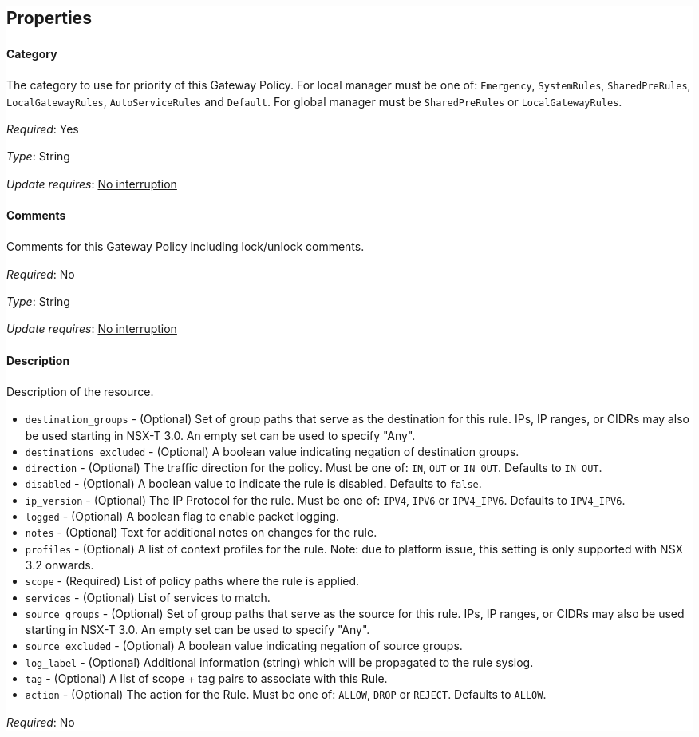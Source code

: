 ## Properties

#### Category

The category to use for priority of this Gateway Policy. For local manager must be one of: `Emergency`, `SystemRules`, `SharedPreRules`, `LocalGatewayRules`, `AutoServiceRules` and `Default`. For global manager must be `SharedPreRules` or `LocalGatewayRules`.

_Required_: Yes

_Type_: String

_Update requires_: [No interruption](https://docs.aws.amazon.com/AWSCloudFormation/latest/UserGuide/using-cfn-updating-stacks-update-behaviors.html#update-no-interrupt)

#### Comments

Comments for this Gateway Policy including lock/unlock comments.

_Required_: No

_Type_: String

_Update requires_: [No interruption](https://docs.aws.amazon.com/AWSCloudFormation/latest/UserGuide/using-cfn-updating-stacks-update-behaviors.html#update-no-interrupt)

#### Description

Description of the resource.
* `destination_groups` - (Optional) Set of group paths that serve as the destination for this rule. IPs, IP ranges, or CIDRs may also be used starting in NSX-T 3.0. An empty set can be used to specify "Any".
* `destinations_excluded` - (Optional) A boolean value indicating negation of destination groups.
* `direction` - (Optional) The traffic direction for the policy. Must be one of: `IN`, `OUT` or `IN_OUT`. Defaults to `IN_OUT`.
* `disabled` - (Optional) A boolean value to indicate the rule is disabled. Defaults to `false`.
* `ip_version` - (Optional) The IP Protocol for the rule. Must be one of: `IPV4`, `IPV6` or `IPV4_IPV6`. Defaults to `IPV4_IPV6`.
* `logged` - (Optional) A boolean flag to enable packet logging.
* `notes` - (Optional) Text for additional notes on changes for the rule.
* `profiles` - (Optional) A list of context profiles for the rule. Note: due to platform issue, this setting is only supported with NSX 3.2 onwards.
* `scope` - (Required) List of policy paths where the rule is applied.
* `services` - (Optional) List of services to match.
* `source_groups` - (Optional) Set of group paths that serve as the source for this rule. IPs, IP ranges, or CIDRs may also be used starting in NSX-T 3.0. An empty set can be used to specify "Any".
* `source_excluded` - (Optional) A boolean value indicating negation of source groups.
* `log_label` - (Optional) Additional information (string) which will be propagated to the rule syslog.
* `tag` - (Optional) A list of scope + tag pairs to associate with this Rule.
* `action` - (Optional) The action for the Rule. Must be one of: `ALLOW`, `DROP` or `REJECT`. Defaults to `ALLOW`.

_Required_: No
